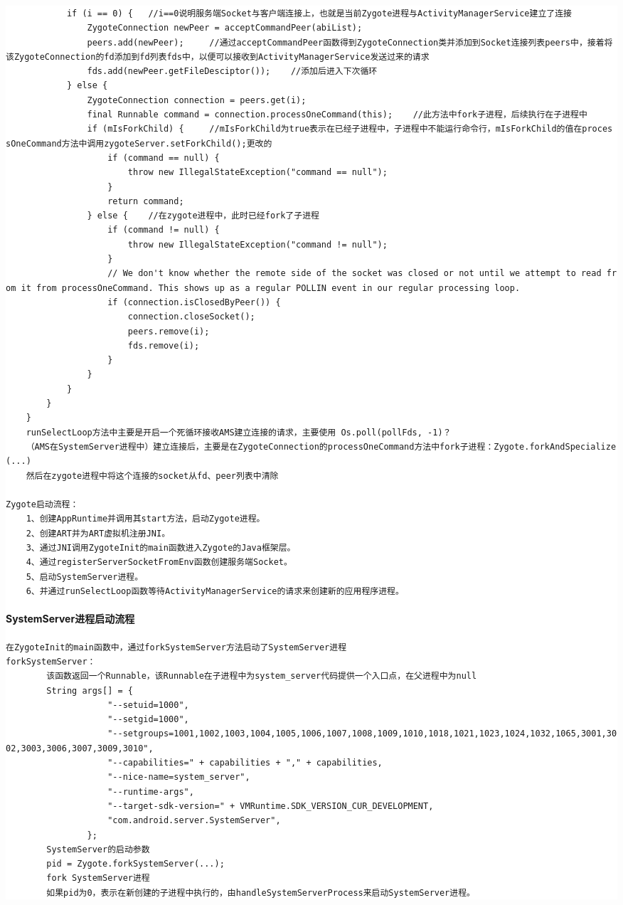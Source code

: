                 if (i == 0) {   //i==0说明服务端Socket与客户端连接上，也就是当前Zygote进程与ActivityManagerService建立了连接
                    ZygoteConnection newPeer = acceptCommandPeer(abiList);  
                    peers.add(newPeer);     //通过acceptCommandPeer函数得到ZygoteConnection类并添加到Socket连接列表peers中，接着将该ZygoteConnection的fd添加到fd列表fds中，以便可以接收到ActivityManagerService发送过来的请求
                    fds.add(newPeer.getFileDesciptor());    //添加后进入下次循环
                } else {
                    ZygoteConnection connection = peers.get(i);
                    final Runnable command = connection.processOneCommand(this);    //此方法中fork子进程，后续执行在子进程中
                    if (mIsForkChild) {     //mIsForkChild为true表示在已经子进程中，子进程中不能运行命令行，mIsForkChild的值在processOneCommand方法中调用zygoteServer.setForkChild();更改的
                        if (command == null) {
                            throw new IllegalStateException("command == null");
                        }
                        return command;
                    } else {    //在zygote进程中，此时已经fork了子进程
                        if (command != null) {
                            throw new IllegalStateException("command != null");
                        }
                        // We don't know whether the remote side of the socket was closed or not until we attempt to read from it from processOneCommand. This shows up as a regular POLLIN event in our regular processing loop.
                        if (connection.isClosedByPeer()) {
                            connection.closeSocket();
                            peers.remove(i);
                            fds.remove(i);
                        }
                    }
                }
            }
        }
        runSelectLoop方法中主要是开启一个死循环接收AMS建立连接的请求，主要使用 Os.poll(pollFds, -1)？
        （AMS在SystemServer进程中）建立连接后，主要是在ZygoteConnection的processOneCommand方法中fork子进程：Zygote.forkAndSpecialize(...)
        然后在zygote进程中将这个连接的socket从fd、peer列表中清除
    
    Zygote启动流程：
        1、创建AppRuntime并调用其start方法，启动Zygote进程。
        2、创建ART并为ART虚拟机注册JNI。
        3、通过JNI调用ZygoteInit的main函数进入Zygote的Java框架层。
        4、通过registerServerSocketFromEnv函数创建服务端Socket。
        5、启动SystemServer进程。
        6、并通过runSelectLoop函数等待ActivityManagerService的请求来创建新的应用程序进程。

#### SystemServer进程启动流程
    
    在ZygoteInit的main函数中，通过forkSystemServer方法启动了SystemServer进程
    forkSystemServer：
            该函数返回一个Runnable，该Runnable在子进程中为system_server代码提供一个入口点，在父进程中为null
            String args[] = {
                        "--setuid=1000",
                        "--setgid=1000",
                        "--setgroups=1001,1002,1003,1004,1005,1006,1007,1008,1009,1010,1018,1021,1023,1024,1032,1065,3001,3002,3003,3006,3007,3009,3010",
                        "--capabilities=" + capabilities + "," + capabilities,
                        "--nice-name=system_server",
                        "--runtime-args",
                        "--target-sdk-version=" + VMRuntime.SDK_VERSION_CUR_DEVELOPMENT,
                        "com.android.server.SystemServer",
                    };
            SystemServer的启动参数
            pid = Zygote.forkSystemServer(...);
            fork SystemServer进程
            如果pid为0，表示在新创建的子进程中执行的，由handleSystemServerProcess来启动SystemServer进程。
            